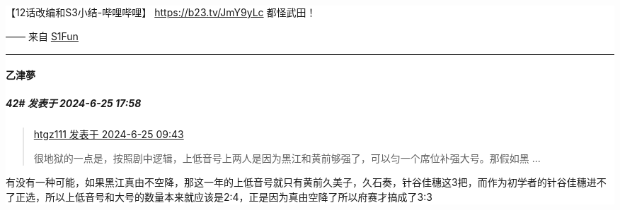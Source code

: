 【12话改编和S3小结-哔哩哔哩】 https://b23.tv/JmY9yLc
都怪武田！

—— 来自 [S1Fun](https://s1fun.koalcat.com)


*****

####  乙津夢  
##### 42#       发表于 2024-6-25 17:58

<blockquote><a href="httphttps://bbs.saraba1st.com/2b/forum.php?mod=redirect&amp;goto=findpost&amp;pid=65368457&amp;ptid=2188852" target="_blank">htgz111 发表于 2024-6-25 09:43</a>

很地狱的一点是，按照剧中逻辑，上低音号上两人是因为黑江和黄前够强了，可以匀一个席位补强大号。那假如黑 ...</blockquote>
有没有一种可能，如果黑江真由不空降，那这一年的上低音号就只有黄前久美子，久石奏，针谷佳穗这3把，而作为初学者的针谷佳穗进不了正选，所以上低音号和大号的数量本来就应该是2:4，正是因为真由空降了所以府赛才搞成了3:3

